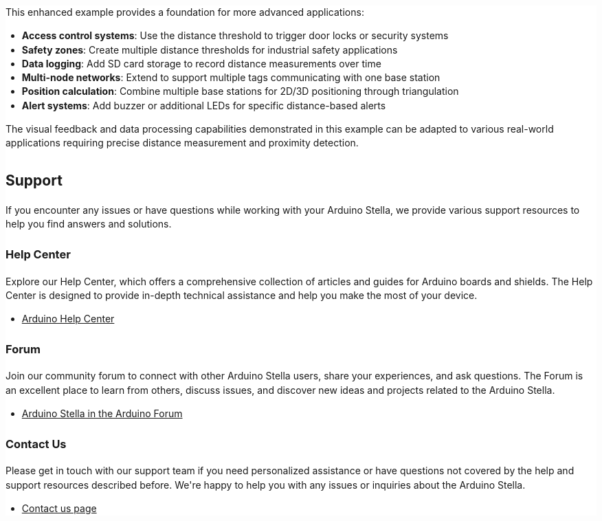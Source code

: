 This enhanced example provides a foundation for more advanced applications:

- **Access control systems**: Use the distance threshold to trigger door locks or security systems
- **Safety zones**: Create multiple distance thresholds for industrial safety applications
- **Data logging**: Add SD card storage to record distance measurements over time
- **Multi-node networks**: Extend to support multiple tags communicating with one base station
- **Position calculation**: Combine multiple base stations for 2D/3D positioning through triangulation
- **Alert systems**: Add buzzer or additional LEDs for specific distance-based alerts

The visual feedback and data processing capabilities demonstrated in this example can be adapted to various real-world applications requiring precise distance measurement and proximity detection.

## Support

If you encounter any issues or have questions while working with your Arduino Stella, we provide various support resources to help you find answers and solutions.

### Help Center

Explore our Help Center, which offers a comprehensive collection of articles and guides for Arduino boards and shields. The Help Center is designed to provide in-depth technical assistance and help you make the most of your device.

- [Arduino Help Center](https://support.arduino.cc/hc/en-us)

### Forum

Join our community forum to connect with other Arduino Stella users, share your experiences, and ask questions. The Forum is an excellent place to learn from others, discuss issues, and discover new ideas and projects related to the Arduino Stella.

- [Arduino Stella in the Arduino Forum](https://forum.arduino.cc/c/hardware/stella/91)

### Contact Us

Please get in touch with our support team if you need personalized assistance or have questions not covered by the help and support resources described before. We're happy to help you with any issues or inquiries about the Arduino Stella.

- [Contact us page](https://www.arduino.cc/en/contact-us/)